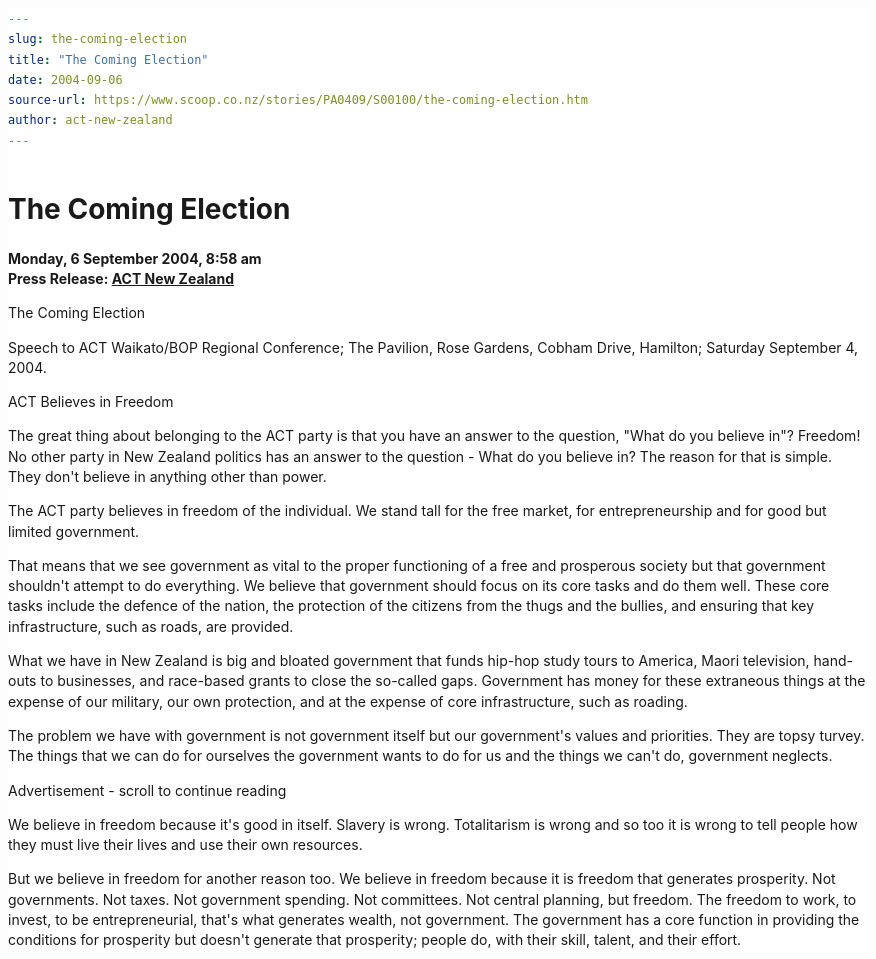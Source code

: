 ```yaml
---
slug: the-coming-election
title: "The Coming Election"
date: 2004-09-06
source-url: https://www.scoop.co.nz/stories/PA0409/S00100/the-coming-election.htm
author: act-new-zealand
---
```

The Coming Election
===================

**Monday, 6 September 2004, 8:58 am**  
**Press Release: [ACT New Zealand](https://info.scoop.co.nz/ACT_New_Zealand)**

The Coming Election

Speech to ACT Waikato/BOP Regional Conference; The Pavilion, Rose Gardens, Cobham Drive, Hamilton; Saturday September 4, 2004.

ACT Believes in Freedom

The great thing about belonging to the ACT party is that you have an answer to the question, "What do you believe in"? Freedom! No other party in New Zealand politics has an answer to the question - What do you believe in? The reason for that is simple. They don't believe in anything other than power.

The ACT party believes in freedom of the individual. We stand tall for the free market, for entrepreneurship and for good but limited government.

That means that we see government as vital to the proper functioning of a free and prosperous society but that government shouldn't attempt to do everything. We believe that government should focus on its core tasks and do them well. These core tasks include the defence of the nation, the protection of the citizens from the thugs and the bullies, and ensuring that key infrastructure, such as roads, are provided.

What we have in New Zealand is big and bloated government that funds hip-hop study tours to America, Maori television, hand-outs to businesses, and race-based grants to close the so-called gaps. Government has money for these extraneous things at the expense of our military, our own protection, and at the expense of core infrastructure, such as roading.

The problem we have with government is not government itself but our government's values and priorities. They are topsy turvey. The things that we can do for ourselves the government wants to do for us and the things we can't do, government neglects.

Advertisement - scroll to continue reading





We believe in freedom because it's good in itself. Slavery is wrong. Totalitarism is wrong and so too it is wrong to tell people how they must live their lives and use their own resources.

But we believe in freedom for another reason too. We believe in freedom because it is freedom that generates prosperity. Not governments. Not taxes. Not government spending. Not committees. Not central planning, but freedom. The freedom to work, to invest, to be entrepreneurial, that's what generates wealth, not government. The government has a core function in providing the conditions for prosperity but doesn't generate that prosperity; people do, with their skill, talent, and their effort.
